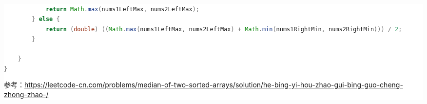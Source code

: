 ```java
            return Math.max(nums1LeftMax, nums2LeftMax);
        } else {
            return (double) ((Math.max(nums1LeftMax, nums2LeftMax) + Math.min(nums1RightMin, nums2RightMin))) / 2;
        }

    }
}
```

参考：https://leetcode-cn.com/problems/median-of-two-sorted-arrays/solution/he-bing-yi-hou-zhao-gui-bing-guo-cheng-zhong-zhao-/
